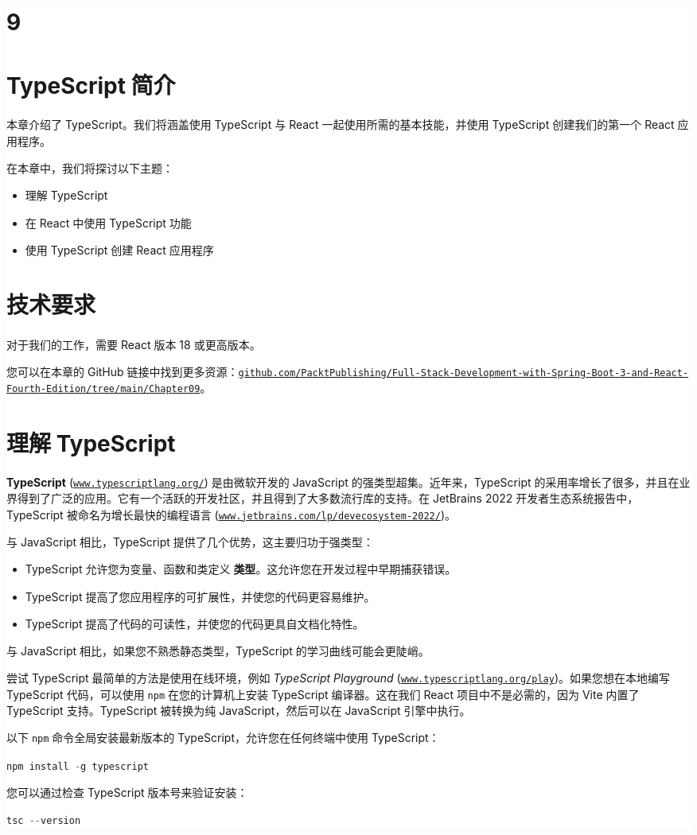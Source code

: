 # 9

# TypeScript 简介

本章介绍了 TypeScript。我们将涵盖使用 TypeScript 与 React 一起使用所需的基本技能，并使用 TypeScript 创建我们的第一个 React 应用程序。

在本章中，我们将探讨以下主题：

+   理解 TypeScript

+   在 React 中使用 TypeScript 功能

+   使用 TypeScript 创建 React 应用程序

# 技术要求

对于我们的工作，需要 React 版本 18 或更高版本。

您可以在本章的 GitHub 链接中找到更多资源：[`github.com/PacktPublishing/Full-Stack-Development-with-Spring-Boot-3-and-React-Fourth-Edition/tree/main/Chapter09`](https://github.com/PacktPublishing/Full-Stack-Development-with-Spring-Boot-3-and-React-Fourth-Edition/tree/main/Chapter09)。

# 理解 TypeScript

**TypeScript** ([`www.typescriptlang.org/`](https://www.typescriptlang.org/)) 是由微软开发的 JavaScript 的强类型超集。近年来，TypeScript 的采用率增长了很多，并且在业界得到了广泛的应用。它有一个活跃的开发社区，并且得到了大多数流行库的支持。在 JetBrains 2022 开发者生态系统报告中，TypeScript 被命名为增长最快的编程语言 ([`www.jetbrains.com/lp/devecosystem-2022/`](https://www.jetbrains.com/lp/devecosystem-2022/))。

与 JavaScript 相比，TypeScript 提供了几个优势，这主要归功于强类型：

+   TypeScript 允许您为变量、函数和类定义 **类型**。这允许您在开发过程中早期捕获错误。

+   TypeScript 提高了您应用程序的可扩展性，并使您的代码更容易维护。

+   TypeScript 提高了代码的可读性，并使您的代码更具自文档化特性。

与 JavaScript 相比，如果您不熟悉静态类型，TypeScript 的学习曲线可能会更陡峭。

尝试 TypeScript 最简单的方法是使用在线环境，例如 *TypeScript Playground* ([`www.typescriptlang.org/play`](https://www.typescriptlang.org/play))。如果您想在本地编写 TypeScript 代码，可以使用 `npm` 在您的计算机上安装 TypeScript 编译器。这在我们 React 项目中不是必需的，因为 Vite 内置了 TypeScript 支持。TypeScript 被转换为纯 JavaScript，然后可以在 JavaScript 引擎中执行。

以下 `npm` 命令全局安装最新版本的 TypeScript，允许您在任何终端中使用 TypeScript：

```java
npm install -g typescript 
```

您可以通过检查 TypeScript 版本号来验证安装：

```java
tsc --version 
```
